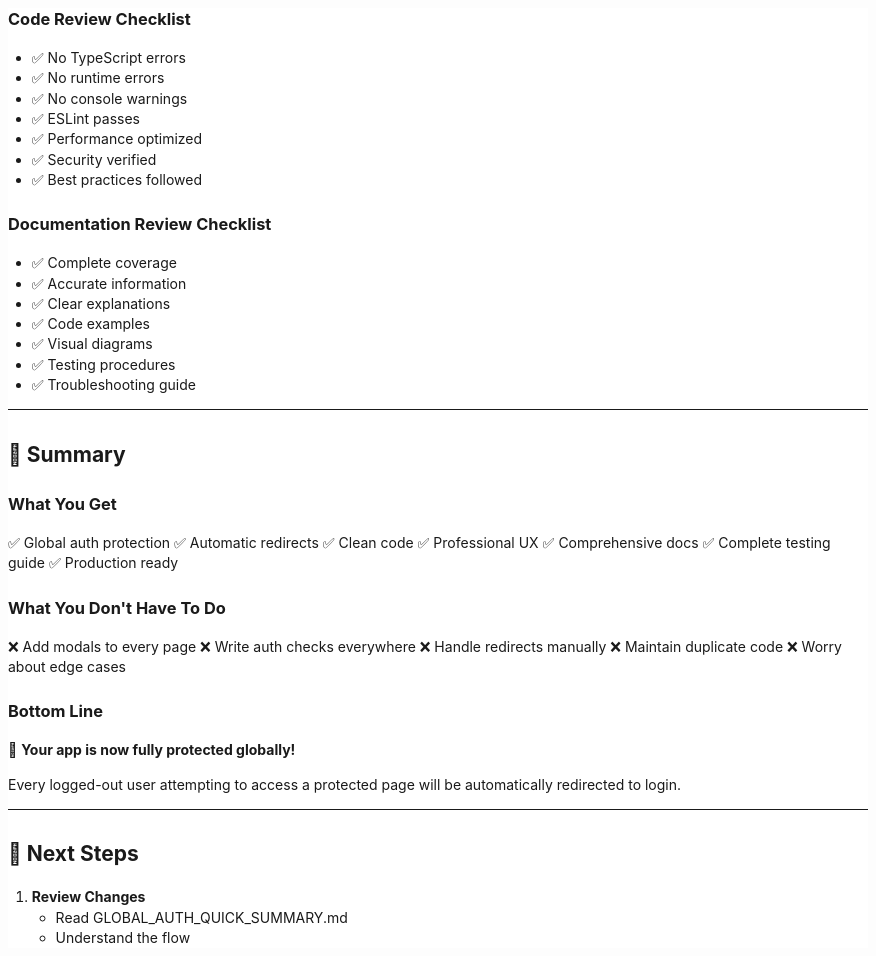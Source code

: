 ### Code Review Checklist
- ✅ No TypeScript errors
- ✅ No runtime errors
- ✅ No console warnings
- ✅ ESLint passes
- ✅ Performance optimized
- ✅ Security verified
- ✅ Best practices followed

### Documentation Review Checklist
- ✅ Complete coverage
- ✅ Accurate information
- ✅ Clear explanations
- ✅ Code examples
- ✅ Visual diagrams
- ✅ Testing procedures
- ✅ Troubleshooting guide

---

## 🎉 Summary

### What You Get
✅ Global auth protection
✅ Automatic redirects
✅ Clean code
✅ Professional UX
✅ Comprehensive docs
✅ Complete testing guide
✅ Production ready

### What You Don't Have To Do
❌ Add modals to every page
❌ Write auth checks everywhere
❌ Handle redirects manually
❌ Maintain duplicate code
❌ Worry about edge cases

### Bottom Line
🎯 **Your app is now fully protected globally!**

Every logged-out user attempting to access a protected page will be automatically redirected to login.

---

## 🚀 Next Steps

1. **Review Changes**
   - Read GLOBAL_AUTH_QUICK_SUMMARY.md
   - Understand the flow
